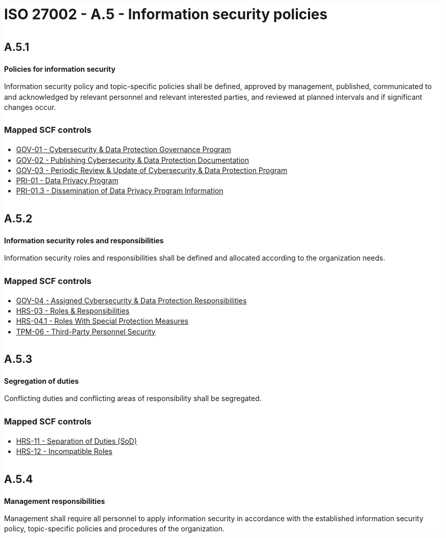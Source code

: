 # ISO 27002 - A.5 -  Information security policies
## A.5.1
**Policies for information security**

Information security policy and topic-specific policies shall be defined, approved by management, published, communicated to and acknowledged by relevant personnel and relevant interested parties, and reviewed at planned intervals and if significant changes occur.
  
### Mapped SCF controls
- [GOV-01 - Cybersecurity & Data Protection Governance Program](../scf/gov-01-cybersecurity&dataprotectiongovernanceprogram.md)
- [GOV-02 - Publishing Cybersecurity & Data Protection Documentation](../scf/gov-02-publishingcybersecurity&dataprotectiondocumentation.md)
- [GOV-03 - Periodic Review & Update of Cybersecurity & Data Protection Program](../scf/gov-03-periodicreview&updateofcybersecurity&dataprotectionprogram.md)
- [PRI-01 - Data Privacy Program](../scf/pri-01-dataprivacyprogram.md)
- [PRI-01.3 - Dissemination of Data Privacy Program Information](../scf/pri-013-disseminationofdataprivacyprograminformation.md)
  
## A.5.2
**Information security roles and responsibilities**

Information security roles and responsibilities shall be defined and allocated according to the organization needs.
  
### Mapped SCF controls
- [GOV-04 - Assigned Cybersecurity & Data Protection Responsibilities](../scf/gov-04-assignedcybersecurity&dataprotectionresponsibilities.md)
- [HRS-03 - Roles & Responsibilities](../scf/hrs-03-roles&responsibilities.md)
- [HRS-04.1 - Roles With Special Protection Measures](../scf/hrs-041-roleswithspecialprotectionmeasures.md)
- [TPM-06 - Third-Party Personnel Security](../scf/tpm-06-third-partypersonnelsecurity.md)
  
## A.5.3
**Segregation of duties**

Conflicting duties and conflicting areas of responsibility shall be segregated.
  
### Mapped SCF controls
- [HRS-11 - Separation of Duties (SoD)](../scf/hrs-11-separationofdutiessod.md)
- [HRS-12 - Incompatible Roles](../scf/hrs-12-incompatibleroles.md)
  
## A.5.4
**Management responsibilities**

Management shall require all personnel to apply information security in accordance with the established information security policy, topic-specific policies and procedures of the organization.
  